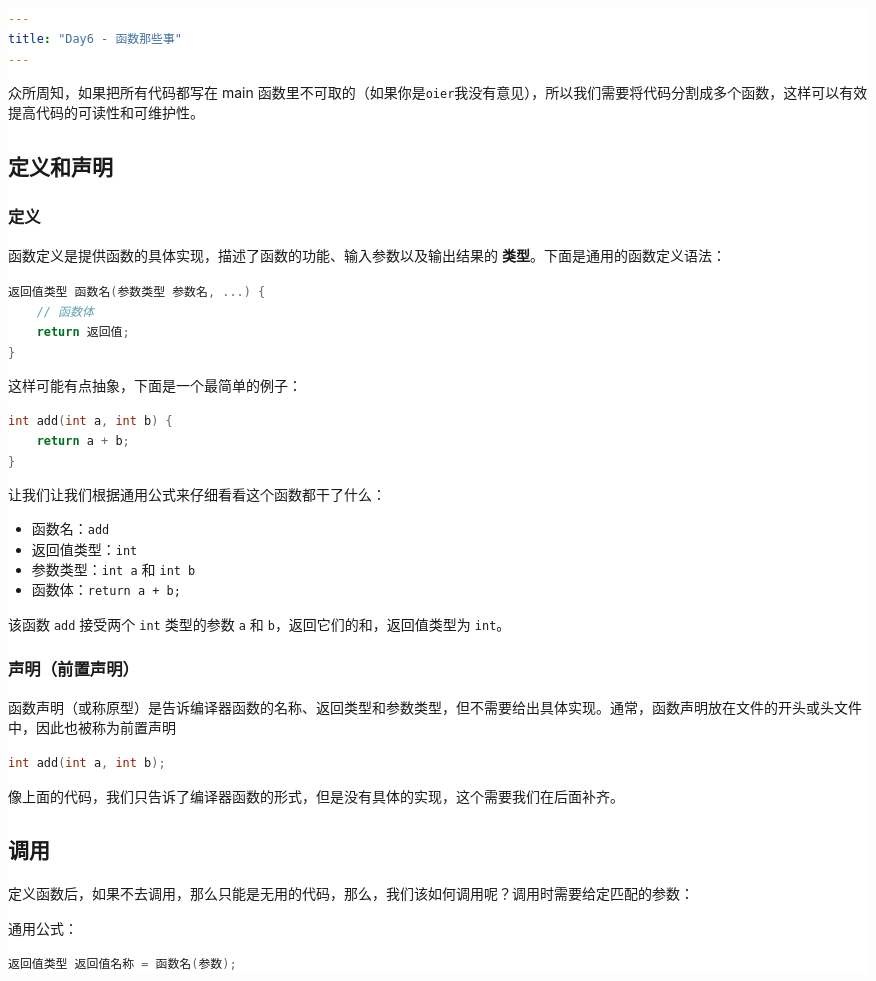 ```yaml
---
title: "Day6 - 函数那些事"
---
```


众所周知，如果把所有代码都写在 main 函数里不可取的（如果你是`oier`我没有意见），所以我们需要将代码分割成多个函数，这样可以有效提高代码的可读性和可维护性。

## 定义和声明

### 定义

函数定义是提供函数的具体实现，描述了函数的功能、输入参数以及输出结果的 **类型**。下面是通用的函数定义语法：

```c
返回值类型 函数名(参数类型 参数名, ...) {
    // 函数体
    return 返回值;
}
```

这样可能有点抽象，下面是一个最简单的例子：

```c
int add(int a, int b) {
    return a + b;
}
```

让我们让我们根据通用公式来仔细看看这个函数都干了什么：

- 函数名：`add`
- 返回值类型：`int`
- 参数类型：`int a` 和 `int b`
- 函数体：`return a + b;`

该函数 `add` 接受两个 `int` 类型的参数 `a` 和 `b`，返回它们的和，返回值类型为 `int`。

### 声明（前置声明）

函数声明（或称原型）是告诉编译器函数的名称、返回类型和参数类型，但不需要给出具体实现。通常，函数声明放在文件的开头或头文件中，因此也被称为前置声明

```c
int add(int a, int b);
```

像上面的代码，我们只告诉了编译器函数的形式，但是没有具体的实现，这个需要我们在后面补齐。

## 调用

定义函数后，如果不去调用，那么只能是无用的代码，那么，我们该如何调用呢？调用时需要给定匹配的参数：

通用公式：

```c
返回值类型 返回值名称 = 函数名(参数);
```
